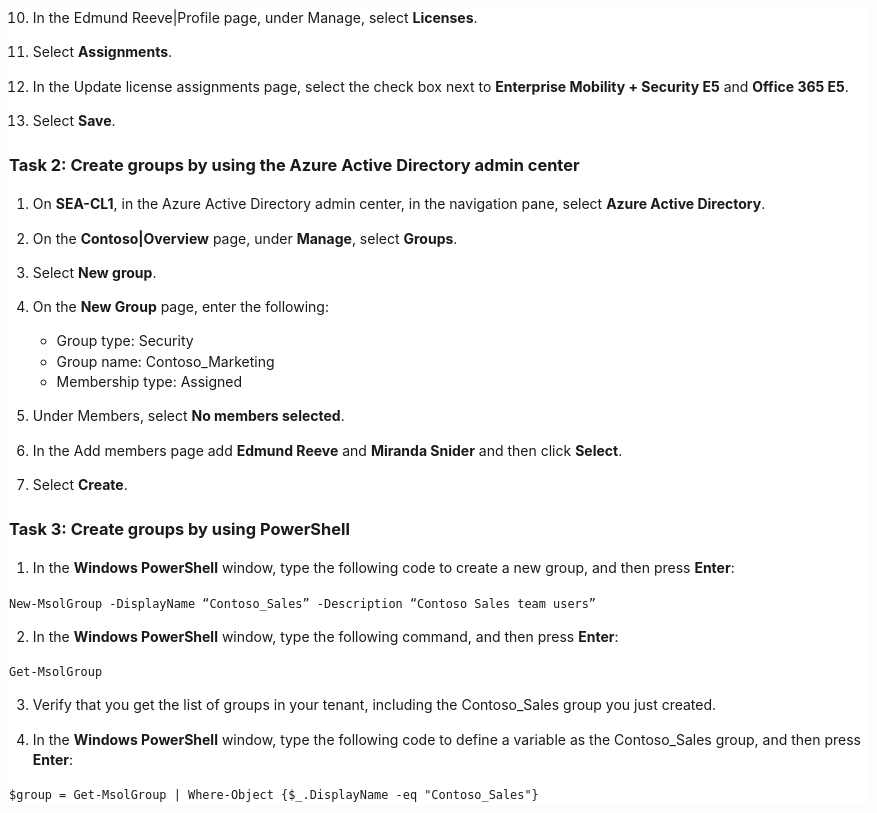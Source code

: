 10.  In the Edmund Reeve|Profile page, under Manage, select **Licenses**.

11.  Select **Assignments**.

12.  In the Update license assignments page, select the check box next to **Enterprise Mobility + Security E5** and **Office 365 E5**.

13.  Select **Save**.

### Task 2: Create groups by using the Azure Active Directory admin center

1.  On **SEA-CL1**, in the Azure Active Directory admin center, in the navigation pane, select **Azure Active Directory**.

2.  On the **Contoso|Overview** page, under **Manage**, select **Groups**.

3.  Select **New group**.

4.  On the **New Group** page, enter the following:

    -  Group type: Security
    -  Group name: Contoso_Marketing
    -  Membership type: Assigned

5.  Under Members, select **No members selected**.

6.  In the Add members page add **Edmund Reeve** and **Miranda Snider** and then click **Select**.

7.  Select **Create**.

### Task 3: Create groups by using PowerShell

1.  In the **Windows PowerShell** window, type the following code to create a new group, and then press **Enter**:


```
New-MsolGroup -DisplayName “Contoso_Sales” -Description “Contoso Sales team users”

```

2.  In the **Windows PowerShell** window, type the following command, and then press **Enter**:

```
Get-MsolGroup

```

3.  Verify that you get the list of groups in your tenant, including the Contoso_Sales group you just created.

4.  In the **Windows PowerShell** window, type the following code to define a variable as the Contoso_Sales group, and then press
    **Enter**:

```
$group = Get-MsolGroup | Where-Object {$_.DisplayName -eq "Contoso_Sales"}

```
